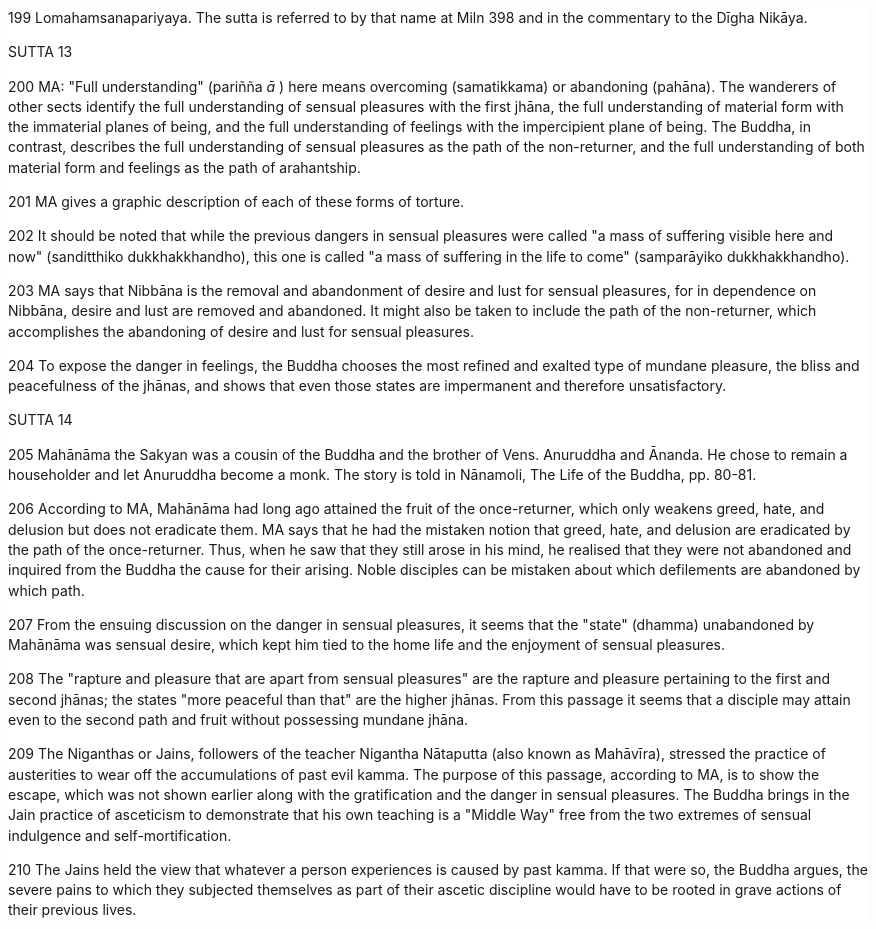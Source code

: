 199 Lomahamsanapariyaya. The sutta is referred to by that
name at Miln 398 and in the commentary to the Dīgha Nikāya.

SUTTA 13

200 MA: "Full understanding" (pariñña $\bar{a}$ ) here means overcoming (samatikkama) or abandoning (pahāna). The wanderers of other sects identify the full understanding of sensual pleasures with the first jhāna, the full understanding of material form with the immaterial planes of being, and the full understanding of feelings with the impercipient plane of being. The Buddha, in contrast, describes the full understanding of sensual pleasures as the path of the non-returner, and the full understanding of both material form and feelings as the path of arahantship.

201 MA gives a graphic description of each of these forms of torture.

202 It should be noted that while the previous dangers in sensual pleasures were called "a mass of suffering visible here and now" (sanditthiko dukkhakkhandho), this one is called "a mass of suffering in the life to come" (samparāyiko dukkhakkhandho).

203 MA says that Nibbāna is the removal and abandonment of desire and lust for sensual pleasures, for in dependence on Nibbāna, desire and lust are removed and abandoned. It might also be taken to include the path of the non-returner, which accomplishes the abandoning of desire and lust for sensual pleasures.

204 To expose the danger in feelings, the Buddha chooses the most refined and exalted type of mundane pleasure, the bliss and peacefulness of the jhānas, and shows that even those states are impermanent and therefore unsatisfactory.

SUTTA 14

205 Mahānāma the Sakyan was a cousin of the Buddha and the brother of Vens. Anuruddha and Ānanda. He chose to remain a householder and let Anuruddha become a monk. The story is told in Nānamoli, The Life of the Buddha, pp. 80-81.

206 According to MA, Mahānāma had long ago attained the fruit of the once-returner, which only weakens greed, hate, and delusion but does not eradicate them. MA says that he had the mistaken notion that greed, hate, and delusion are eradicated by the path of the once-returner. Thus, when he saw that they still arose in his mind, he realised that they were not abandoned and inquired from the Buddha the cause for their arising. Noble disciples can be mistaken about which defilements are abandoned by which path.

207 From the ensuing discussion on the danger in sensual pleasures, it seems that the "state" (dhamma) unabandoned by Mahānāma was sensual desire, which kept him tied to the home life and the enjoyment of sensual pleasures.

208 The "rapture and pleasure that are apart from sensual pleasures" are the rapture and pleasure pertaining to the first and second jhānas; the states "more peaceful than that" are the higher jhānas. From this passage it seems that a disciple may attain even to the second path and fruit without possessing mundane jhāna.

209 The Niganthas or Jains, followers of the teacher Nigantha Nātaputta (also known as Mahāvīra), stressed the practice of austerities to wear off the accumulations of past evil kamma. The purpose of this passage, according to MA, is to show the escape, which was not shown earlier along with the gratification and the danger in sensual pleasures. The Buddha brings in the Jain practice of asceticism to demonstrate that his own teaching is a "Middle Way" free from the two extremes of sensual indulgence and self-mortification.

210 The Jains held the view that whatever a person experiences is caused by past kamma. If that were so, the Buddha argues, the severe pains to which they subjected themselves as part of their ascetic discipline would have to be rooted in grave actions of their previous lives.
